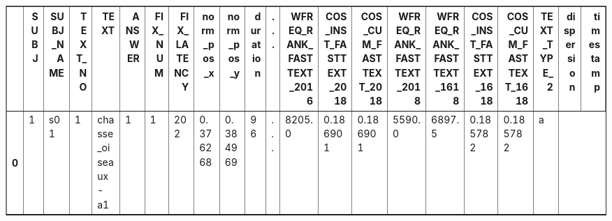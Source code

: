 


<div>
<style scoped>
    .dataframe tbody tr th:only-of-type {
        vertical-align: middle;
    }

    .dataframe tbody tr th {
        vertical-align: top;
    }

    .dataframe thead th {
        text-align: right;
    }
</style>
<table border="1" class="dataframe">
  <thead>
    <tr style="text-align: right;">
      <th></th>
      <th>SUBJ</th>
      <th>SUBJ_NAME</th>
      <th>TEXT_NO</th>
      <th>TEXT</th>
      <th>ANSWER</th>
      <th>FIX_NUM</th>
      <th>FIX_LATENCY</th>
      <th>norm_pos_x</th>
      <th>norm_pos_y</th>
      <th>duration</th>
      <th>...</th>
      <th>WFREQ_RANK_FASTTEXT_2016</th>
      <th>COS_INST_FASTTEXT_2018</th>
      <th>COS_CUM_FASTTEXT_2018</th>
      <th>WFREQ_RANK_FASTTEXT_2018</th>
      <th>WFREQ_RANK_FASTTEXT_1618</th>
      <th>COS_INST_FASTTEXT_1618</th>
      <th>COS_CUM_FASTTEXT_1618</th>
      <th>TEXT_TYPE_2</th>
      <th>dispersion</th>
      <th>timestamp</th>
    </tr>
  </thead>
  <tbody>
    <tr>
      <th>0</th>
      <td>1</td>
      <td>s01</td>
      <td>1</td>
      <td>chasse_oiseaux-a1</td>
      <td>1</td>
      <td>1</td>
      <td>202</td>
      <td>0.376268</td>
      <td>0.384969</td>
      <td>96</td>
      <td>...</td>
      <td>8205.0</td>
      <td>0.186901</td>
      <td>0.186901</td>
      <td>5590.0</td>
      <td>6897.5</td>
      <td>0.185782</td>
      <td>0.185782</td>
      <td>a</td>